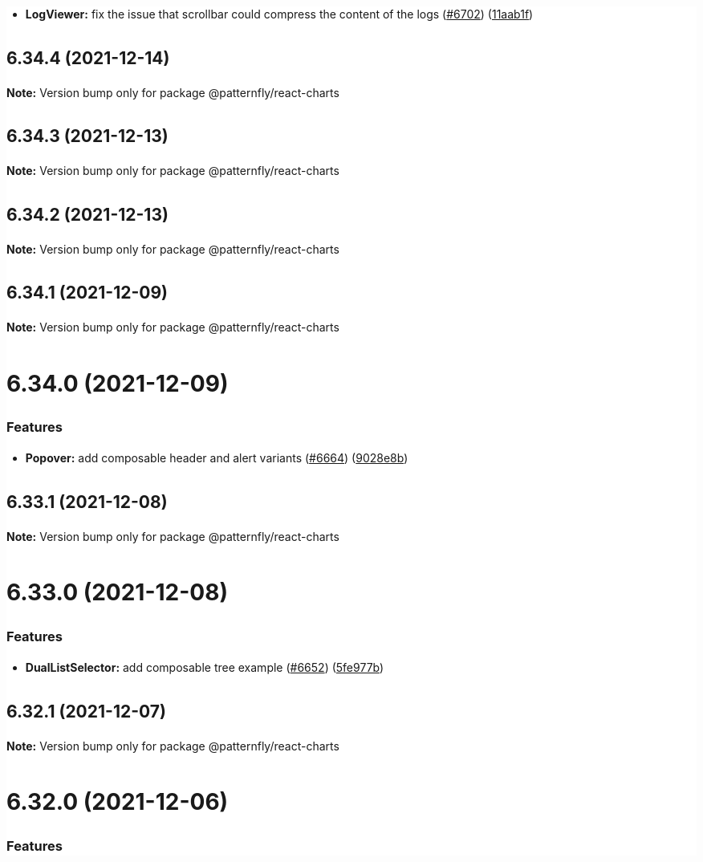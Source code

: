 - **LogViewer:** fix the issue that scrollbar could compress the content of the logs ([#6702](https://github.com/patternfly/patternfly-react/issues/6702)) ([11aab1f](https://github.com/patternfly/patternfly-react/commit/11aab1f71a1aa9959cf14b887ab55b845a794a00))

## 6.34.4 (2021-12-14)

**Note:** Version bump only for package @patternfly/react-charts

## 6.34.3 (2021-12-13)

**Note:** Version bump only for package @patternfly/react-charts

## 6.34.2 (2021-12-13)

**Note:** Version bump only for package @patternfly/react-charts

## 6.34.1 (2021-12-09)

**Note:** Version bump only for package @patternfly/react-charts

# 6.34.0 (2021-12-09)

### Features

- **Popover:** add composable header and alert variants ([#6664](https://github.com/patternfly/patternfly-react/issues/6664)) ([9028e8b](https://github.com/patternfly/patternfly-react/commit/9028e8ba5d674bde6a7e29532f7926e200dd632a))

## 6.33.1 (2021-12-08)

**Note:** Version bump only for package @patternfly/react-charts

# 6.33.0 (2021-12-08)

### Features

- **DualListSelector:** add composable tree example ([#6652](https://github.com/patternfly/patternfly-react/issues/6652)) ([5fe977b](https://github.com/patternfly/patternfly-react/commit/5fe977becb5dea615724abf846f315e50931c188))

## 6.32.1 (2021-12-07)

**Note:** Version bump only for package @patternfly/react-charts

# 6.32.0 (2021-12-06)

### Features
